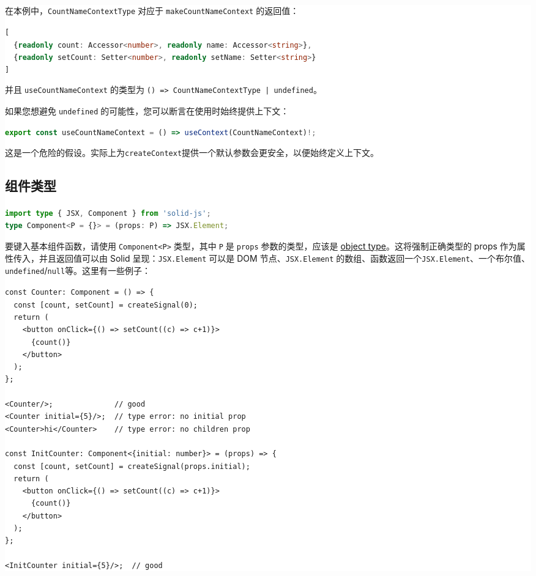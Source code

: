 在本例中，`CountNameContextType` 对应于 `makeCountNameContext` 的返回值：

```ts
[
  {readonly count: Accessor<number>, readonly name: Accessor<string>},
  {readonly setCount: Setter<number>, readonly setName: Setter<string>}
]
```

并且 `useCountNameContext` 的类型为 `() => CountNameContextType | undefined`。

如果您想避免 `undefined` 的可能性，您可以断言在使用时始终提供上下文：

```ts
export const useCountNameContext = () => useContext(CountNameContext)!;
```

这是一个危险的假设。实际上为`createContext`提供一个默认参数会更安全，以便始终定义上下文。

## 组件类型

```ts
import type { JSX, Component } from 'solid-js';
type Component<P = {}> = (props: P) => JSX.Element;
```

要键入基本组件函数，请使用 `Component<P>` 类型，其中 `P` 是 `props` 参数的类型，应该是 [object type](https://www.typescriptlang.org/docs/handbook/2/objects.html)。这将强制正确类型的 props 作为属性传入，并且返回值可以由 Solid 呈现：`JSX.Element` 可以是 DOM 节点、`JSX.Element` 的数组、函数返回一个`JSX.Element`、一个布尔值、`undefined`/`null`等。这里有一些例子：

```tsx
const Counter: Component = () => {
  const [count, setCount] = createSignal(0);
  return (
    <button onClick={() => setCount((c) => c+1)}>
      {count()}
    </button>
  );
};

<Counter/>;              // good
<Counter initial={5}/>;  // type error: no initial prop
<Counter>hi</Counter>    // type error: no children prop

const InitCounter: Component<{initial: number}> = (props) => {
  const [count, setCount] = createSignal(props.initial);
  return (
    <button onClick={() => setCount((c) => c+1)}>
      {count()}
    </button>
  );
};

<InitCounter initial={5}/>;  // good
```
